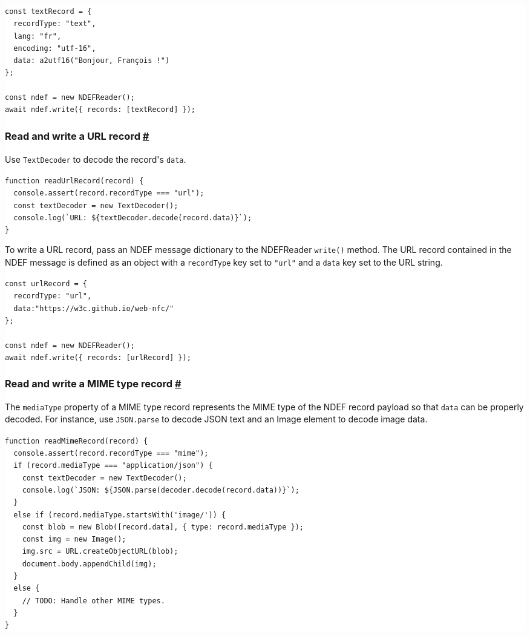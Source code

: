     const textRecord = {
      recordType: "text",
      lang: "fr",
      encoding: "utf-16",
      data: a2utf16("Bonjour, François !")
    };

    const ndef = new NDEFReader();
    await ndef.write({ records: [textRecord] });

### Read and write a URL record <a href="#read-and-write-a-url-record" class="w-headline-link">#</a>

Use `TextDecoder` to decode the record's `data`.

    function readUrlRecord(record) {
      console.assert(record.recordType === "url");
      const textDecoder = new TextDecoder();
      console.log(`URL: ${textDecoder.decode(record.data)}`);
    }

To write a URL record, pass an NDEF message dictionary to the NDEFReader `write()` method. The URL record contained in the NDEF message is defined as an object with a `recordType` key set to `"url"` and a `data` key set to the URL string.

    const urlRecord = {
      recordType: "url",
      data:"https://w3c.github.io/web-nfc/"
    };

    const ndef = new NDEFReader();
    await ndef.write({ records: [urlRecord] });

### Read and write a MIME type record <a href="#read-and-write-a-mime-type-record" class="w-headline-link">#</a>

The `mediaType` property of a MIME type record represents the MIME type of the NDEF record payload so that `data` can be properly decoded. For instance, use `JSON.parse` to decode JSON text and an Image element to decode image data.

    function readMimeRecord(record) {
      console.assert(record.recordType === "mime");
      if (record.mediaType === "application/json") {
        const textDecoder = new TextDecoder();
        console.log(`JSON: ${JSON.parse(decoder.decode(record.data))}`);
      }
      else if (record.mediaType.startsWith('image/')) {
        const blob = new Blob([record.data], { type: record.mediaType });
        const img = new Image();
        img.src = URL.createObjectURL(blob);
        document.body.appendChild(img);
      }
      else {
        // TODO: Handle other MIME types.
      }
    }
